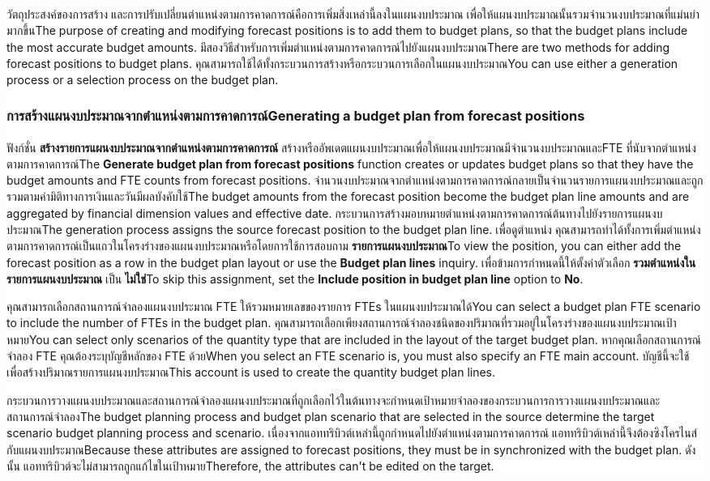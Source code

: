 <span data-ttu-id="82102-303">วัตถุประสงค์ของการสร้าง และการปรับเปลี่ยนตำแหน่งตามการคาดการณ์คือการเพิ่มสิ่งเหล่านี้ลงในแผนงบประมาณ เพื่อให้แผนงบประมาณนั้นรวมจำนวนงบประมาณที่แม่นยำมากขึ้น</span><span class="sxs-lookup"><span data-stu-id="82102-303">The purpose of creating and modifying forecast positions is to add them to budget plans, so that the budget plans include the most accurate budget amounts.</span></span> <span data-ttu-id="82102-304">มีสองวิธีสำหรับการเพิ่มตำแหน่งตามการคาดการณ์ไปยังแผนงบประมาณ</span><span class="sxs-lookup"><span data-stu-id="82102-304">There are two methods for adding forecast positions to budget plans.</span></span> <span data-ttu-id="82102-305">คุณสามารถใช้ได้ทั้งกระบวนการสร้างหรือกระบวนการเลือกในแผนงบประมาณ</span><span class="sxs-lookup"><span data-stu-id="82102-305">You can use either a generation process or a selection process on the budget plan.</span></span>

### <a name="generating-a-budget-plan-from-forecast-positions"></a><span data-ttu-id="82102-306">การสร้างแผนงบประมาณจากตำแหน่งตามการคาดการณ์</span><span class="sxs-lookup"><span data-stu-id="82102-306">Generating a budget plan from forecast positions</span></span>

<span data-ttu-id="82102-307">ฟังก์ชั่น **สร้างรายการแผนงบประมาณจากตำแหน่งตามการคาดการณ์** สร้างหรืออัพเดตแผนงบประมาณเพื่อให้แผนงบประมาณมีจำนวนงบประมาณและFTE ที่นับจากตำแหน่งตามการคาดการณ์</span><span class="sxs-lookup"><span data-stu-id="82102-307">The **Generate budget plan from forecast positions** function creates or updates budget plans so that they have the budget amounts and FTE counts from forecast positions.</span></span> <span data-ttu-id="82102-308">จำนวนงบประมาณจากตำแหน่งตามการคาดการณ์กลายเป็นจำนวนรายการแผนงบประมาณและถูกรวมตามค่ามิติทางการเงินและวันมีผลบังคับใช้</span><span class="sxs-lookup"><span data-stu-id="82102-308">The budget amounts from the forecast position become the budget plan line amounts and are aggregated by financial dimension values and effective date.</span></span> <span data-ttu-id="82102-309">กระบวนการสร้างมอบหมายตำแหน่งตามการคาดการณ์ต้นทางไปยังรายการแผนงบประมาณ</span><span class="sxs-lookup"><span data-stu-id="82102-309">The generation process assigns the source forecast position to the budget plan line.</span></span> <span data-ttu-id="82102-310">เพื่อดูตำแหน่ง คุณสามารถทำได้ทั้งการเพิ่มตำแหน่งตามการคาดการณ์เป็นแถวในโครงร่างของแผนงบประมาณหรือโดยการใช้การสอบถาม **รายการแผนงบประมาณ**</span><span class="sxs-lookup"><span data-stu-id="82102-310">To view the position, you can either add the forecast position as a row in the budget plan layout or use the **Budget plan lines** inquiry.</span></span> <span data-ttu-id="82102-311">เพื่อข้ามการกำหนดนี้ให้ตั้งค่าตัวเลือก **รวมตำแหน่งในรายการแผนงบประมาณ** เป็น **ไม่ใช่**</span><span class="sxs-lookup"><span data-stu-id="82102-311">To skip this assignment, set the **Include position in budget plan line** option to **No**.</span></span> 

<span data-ttu-id="82102-312">คุณสามารถเลือกสถานการณ์จำลองแผนงบประมาณ FTE ให้รวมหมายเลขของรายการ FTEs ในแผนงบประมาณได้</span><span class="sxs-lookup"><span data-stu-id="82102-312">You can select a budget plan FTE scenario to include the number of FTEs in the budget plan.</span></span> <span data-ttu-id="82102-313">คุณสามารถเลือกเพียงสถานการณ์จำลองชนิดของปริมาณที่รวมอยู่ในโครงร่างของแผนงบประมาณเป้าหมาย</span><span class="sxs-lookup"><span data-stu-id="82102-313">You can select only scenarios of the quantity type that are included in the layout of the target budget plan.</span></span> <span data-ttu-id="82102-314">หากคุณเลือกสถานการณ์จำลอง FTE คุณต้องระบุบัญชีหลักของ FTE ด้วย</span><span class="sxs-lookup"><span data-stu-id="82102-314">When you select an FTE scenario is, you must also specify an FTE main account.</span></span> <span data-ttu-id="82102-315">บัญชีนี้จะใช้เพื่อสร้างปริมาณรายการแผนงบประมาณ</span><span class="sxs-lookup"><span data-stu-id="82102-315">This account is used to create the quantity budget plan lines.</span></span> 

<span data-ttu-id="82102-316">กระบวนการวางแผนงบประมาณและสถานการณ์จำลองแผนงบประมาณที่ถูกเลือกไว้ในต้นทางจะกำหนดเป้าหมายจำลองของกระบวนการการวางแผนงบประมาณและสถานการณ์จำลอง</span><span class="sxs-lookup"><span data-stu-id="82102-316">The budget planning process and budget plan scenario that are selected in the source determine the target scenario budget planning process and scenario.</span></span> <span data-ttu-id="82102-317">เนื่องจากแอททริบิวต์เหล่านี้ถูกกำหนดไปยังตำแหน่งตามการคาดการณ์ แอททริบิวต์เหล่านี้จึงต้องซิงโครไนส์กับแผนงบประมาณ</span><span class="sxs-lookup"><span data-stu-id="82102-317">Because these attributes are assigned to forecast positions, they must be in synchronized with the budget plan.</span></span> <span data-ttu-id="82102-318">ดังนั้น แอททริบิวต์จะไม่สามารถถูกแก้ไขในเป้าหมาย</span><span class="sxs-lookup"><span data-stu-id="82102-318">Therefore, the attributes can't be edited on the target.</span></span> 
